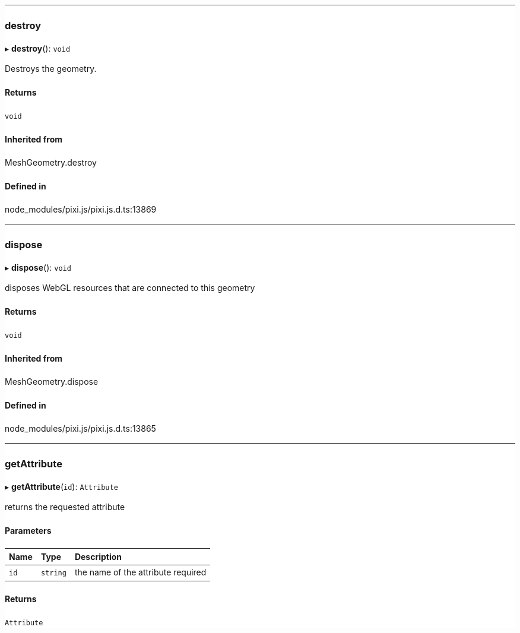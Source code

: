 ___

### destroy

▸ **destroy**(): `void`

Destroys the geometry.

#### Returns

`void`

#### Inherited from

MeshGeometry.destroy

#### Defined in

node_modules/pixi.js/pixi.js.d.ts:13869

___

### dispose

▸ **dispose**(): `void`

disposes WebGL resources that are connected to this geometry

#### Returns

`void`

#### Inherited from

MeshGeometry.dispose

#### Defined in

node_modules/pixi.js/pixi.js.d.ts:13865

___

### getAttribute

▸ **getAttribute**(`id`): `Attribute`

returns the requested attribute

#### Parameters

| Name | Type | Description |
| :------ | :------ | :------ |
| `id` | `string` | the name of the attribute required |

#### Returns

`Attribute`

